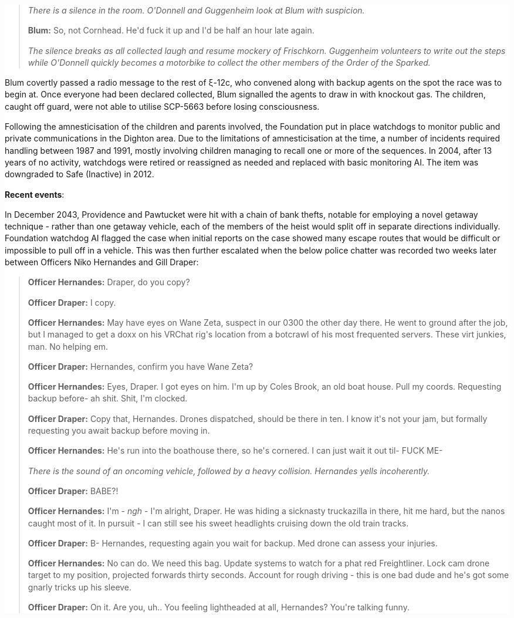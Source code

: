 > _There is a silence in the room. O'Donnell and Guggenheim look at Blum with suspicion._
> 
> **Blum:** So, not Cornhead. He'd fuck it up and I'd be half an hour late again.
> 
> _The silence breaks as all collected laugh and resume mockery of Frischkorn. Guggenheim volunteers to write out the steps while O'Donnell quickly becomes a motorbike to collect the other members of the Order of the Sparked._

Blum covertly passed a radio message to the rest of ξ-12c, who convened along with backup agents on the spot the race was to begin at. Once everyone had been declared collected, Blum signalled the agents to draw in with knockout gas. The children, caught off guard, were not able to utilise SCP-5663 before losing consciousness.

Following the amnesticisation of the children and parents involved, the Foundation put in place watchdogs to monitor public and private communications in the Dighton area. Due to the limitations of amnesticisation at the time, a number of incidents required handling between 1987 and 1991, mostly involving children managing to recall one or more of the sequences. In 2004, after 13 years of no activity, watchdogs were retired or reassigned as needed and replaced with basic monitoring AI. The item was downgraded to Safe (Inactive) in 2012.

**Recent events**:

In December 2043, Providence and Pawtucket were hit with a chain of bank thefts, notable for employing a novel getaway technique - rather than one getaway vehicle, each of the members of the heist would split off in separate directions individually. Foundation watchdog AI flagged the case when initial reports on the case showed many escape routes that would be difficult or impossible to pull off in a vehicle. This was then further escalated when the below police chatter was recorded two weeks later between Officers Niko Hernandes and Gill Draper:

> **Officer Hernandes:** Draper, do you copy?
> 
> **Officer Draper:** I copy.
> 
> **Officer Hernandes:** May have eyes on Wane Zeta, suspect in our 0300 the other day there. He went to ground after the job, but I managed to get a doxx on his VRChat rig's location from a botcrawl of his most frequented servers. These virt junkies, man. No helping em.
> 
> **Officer Draper:** Hernandes, confirm you have Wane Zeta?
> 
> **Officer Hernandes:** Eyes, Draper. I got eyes on him. I'm up by Coles Brook, an old boat house. Pull my coords. Requesting backup before- ah shit. Shit, I'm clocked.
> 
> **Officer Draper:** Copy that, Hernandes. Drones dispatched, should be there in ten. I know it's not your jam, but formally requesting you await backup before moving in.
> 
> **Officer Hernandes:** He's run into the boathouse there, so he's cornered. I can just wait it out til- FUCK ME-
> 
> _There is the sound of an oncoming vehicle, followed by a heavy collision. Hernandes yells incoherently._
> 
> **Officer Draper:** BABE?!
> 
> **Officer Hernandes:** I'm - _ngh_ - I'm alright, Draper. He was hiding a sicknasty truckazilla in there, hit me hard, but the nanos caught most of it. In pursuit - I can still see his sweet headlights cruising down the old train tracks.
> 
> **Officer Draper:** B- Hernandes, requesting again you wait for backup. Med drone can assess your injuries.
> 
> **Officer Hernandes:** No can do. We need this bag. Update systems to watch for a phat red Freightliner. Lock cam drone target to my position, projected forwards thirty seconds. Account for rough driving - this is one bad dude and he's got some gnarly tricks up his sleeve.
> 
> **Officer Draper:** On it. Are you, uh.. You feeling lightheaded at all, Hernandes? You're talking funny.